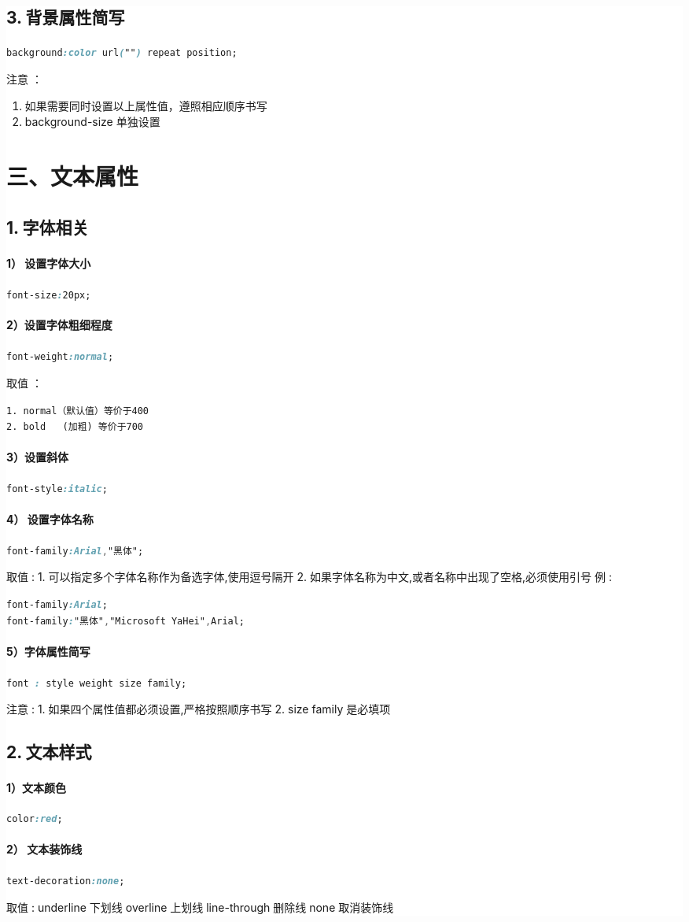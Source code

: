 ## 3. 背景属性简写
```css
background:color url("") repeat position;
```
注意 ：
1. 如果需要同时设置以上属性值，遵照相应顺序书写
2. background-size 单独设置
#  三、文本属性
## 1. 字体相关
#### 1） 设置字体大小
```css
font-size:20px;
```
#### 2）设置字体粗细程度
```css
font-weight:normal;
```
取值 ：
```text
1. normal（默认值）等价于400
2. bold   (加粗) 等价于700
```
#### 3）设置斜体
```css
font-style:italic;
```
#### 4） 设置字体名称
```css
font-family:Arial,"黑体"; 
```
取值 :
    1. 可以指定多个字体名称作为备选字体,使用逗号隔开
    2. 如果字体名称为中文,或者名称中出现了空格,必须使用引号
例 :
```Css
font-family:Arial;
font-family:"黑体","Microsoft YaHei",Arial;
```

#### 5）字体属性简写
```css
font : style weight size family;
```
注意 :
    1. 如果四个属性值都必须设置,严格按照顺序书写
    2. size family 是必填项
## 2. 文本样式
#### 1）文本颜色
```css
color:red;
```
#### 2） 文本装饰线
```css
text-decoration:none;
```
取值 :
    underline		下划线
    overline		上划线
    line-through 	 删除线
    none			取消装饰线